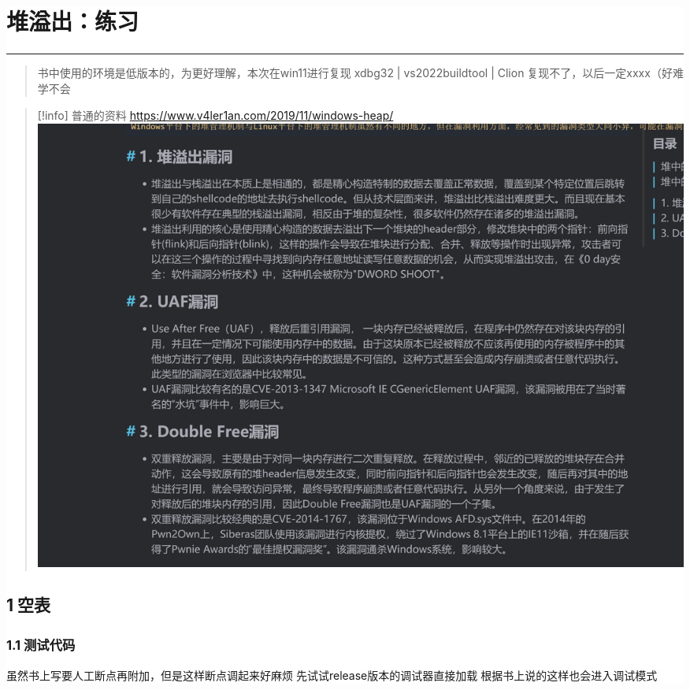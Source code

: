 # 堆溢出：练习

---

> 
> 书中使用的环境是低版本的，为更好理解，本次在win11进行复现
> xdbg32 | vs2022buildtool | Clion 
> 复现不了，以后一定xxxx（好难学不会
>


> [!info] 
> 普通的资料
> https://www.v4ler1an.com/2019/11/windows-heap/ 
![](../images/Pasted%20image%2020250221112404.png)
## 1 空表

### 1.1 测试代码

虽然书上写要人工断点再附加，但是这样断点调起来好麻烦
先试试release版本的调试器直接加载
根据书上说的这样也会进入调试模式
